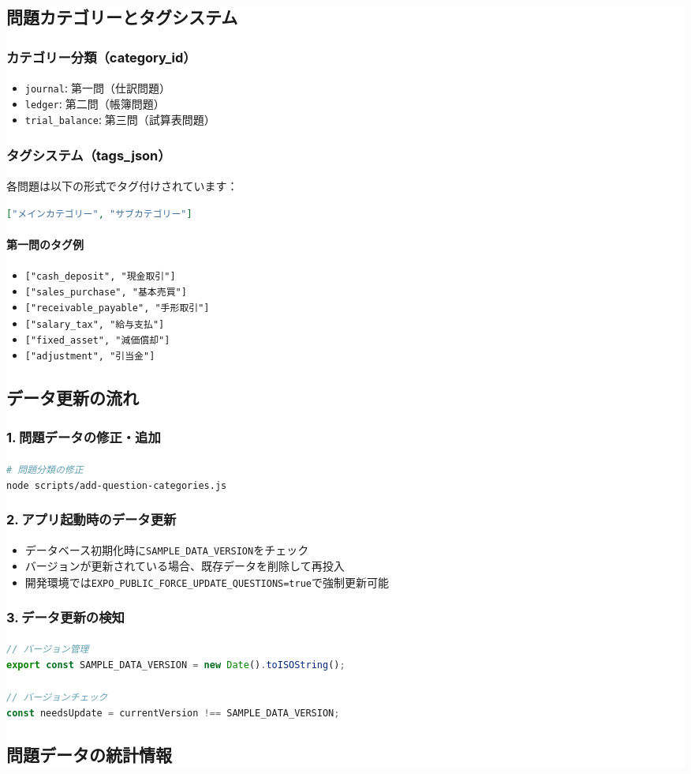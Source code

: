 ## 問題カテゴリーとタグシステム

### カテゴリー分類（category_id）

- `journal`: 第一問（仕訳問題）
- `ledger`: 第二問（帳簿問題）
- `trial_balance`: 第三問（試算表問題）

### タグシステム（tags_json）

各問題は以下の形式でタグ付けされています：

```json
["メインカテゴリー", "サブカテゴリー"]
```

#### 第一問のタグ例

- `["cash_deposit", "現金取引"]`
- `["sales_purchase", "基本売買"]`
- `["receivable_payable", "手形取引"]`
- `["salary_tax", "給与支払"]`
- `["fixed_asset", "減価償却"]`
- `["adjustment", "引当金"]`

## データ更新の流れ

### 1. 問題データの修正・追加

```bash
# 問題分類の修正
node scripts/add-question-categories.js
```

### 2. アプリ起動時のデータ更新

- データベース初期化時に`SAMPLE_DATA_VERSION`をチェック
- バージョンが更新されている場合、既存データを削除して再投入
- 開発環境では`EXPO_PUBLIC_FORCE_UPDATE_QUESTIONS=true`で強制更新可能

### 3. データ更新の検知

```typescript
// バージョン管理
export const SAMPLE_DATA_VERSION = new Date().toISOString();

// バージョンチェック
const needsUpdate = currentVersion !== SAMPLE_DATA_VERSION;
```

## 問題データの統計情報
